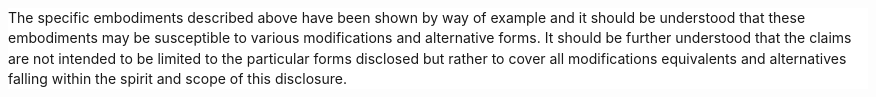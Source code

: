 The specific embodiments described above have been shown by way of example and it should be understood that these embodiments may be susceptible to various modifications and alternative forms. It should be further understood that the claims are not intended to be limited to the particular forms disclosed but rather to cover all modifications equivalents and alternatives falling within the spirit and scope of this disclosure.

